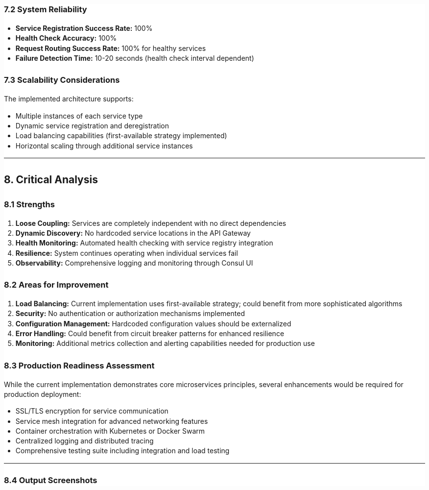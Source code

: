 ### 7.2 System Reliability

- **Service Registration Success Rate:** 100%
- **Health Check Accuracy:** 100%
- **Request Routing Success Rate:** 100% for healthy services
- **Failure Detection Time:** 10-20 seconds (health check interval dependent)

### 7.3 Scalability Considerations

The implemented architecture supports:

- Multiple instances of each service type
- Dynamic service registration and deregistration
- Load balancing capabilities (first-available strategy implemented)
- Horizontal scaling through additional service instances

---

## 8. Critical Analysis

### 8.1 Strengths

1. **Loose Coupling:** Services are completely independent with no direct dependencies
2. **Dynamic Discovery:** No hardcoded service locations in the API Gateway
3. **Health Monitoring:** Automated health checking with service registry integration
4. **Resilience:** System continues operating when individual services fail
5. **Observability:** Comprehensive logging and monitoring through Consul UI

### 8.2 Areas for Improvement

1. **Load Balancing:** Current implementation uses first-available strategy; could benefit from more sophisticated algorithms
2. **Security:** No authentication or authorization mechanisms implemented
3. **Configuration Management:** Hardcoded configuration values should be externalized
4. **Error Handling:** Could benefit from circuit breaker patterns for enhanced resilience
5. **Monitoring:** Additional metrics collection and alerting capabilities needed for production use

### 8.3 Production Readiness Assessment

While the current implementation demonstrates core microservices principles, several enhancements would be required for production deployment:

- SSL/TLS encryption for service communication
- Service mesh integration for advanced networking features
- Container orchestration with Kubernetes or Docker Swarm
- Centralized logging and distributed tracing
- Comprehensive testing suite including integration and load testing

---

### 8.4 Output Screenshots